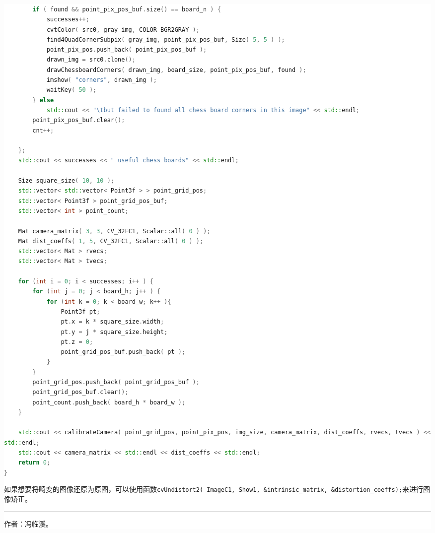 ```cpp
        if ( found && point_pix_pos_buf.size() == board_n ) {
            successes++;
            cvtColor( src0, gray_img, COLOR_BGR2GRAY );
            find4QuadCornerSubpix( gray_img, point_pix_pos_buf, Size( 5, 5 ) );
            point_pix_pos.push_back( point_pix_pos_buf );
            drawn_img = src0.clone();
            drawChessboardCorners( drawn_img, board_size, point_pix_pos_buf, found );
            imshow( "corners", drawn_img );
            waitKey( 50 );
        } else
            std::cout << "\tbut failed to found all chess board corners in this image" << std::endl;
        point_pix_pos_buf.clear();
        cnt++;

    };
    std::cout << successes << " useful chess boards" << std::endl;

    Size square_size( 10, 10 );
    std::vector< std::vector< Point3f > > point_grid_pos;
    std::vector< Point3f > point_grid_pos_buf;
    std::vector< int > point_count;

    Mat camera_matrix( 3, 3, CV_32FC1, Scalar::all( 0 ) );
    Mat dist_coeffs( 1, 5, CV_32FC1, Scalar::all( 0 ) );
    std::vector< Mat > rvecs;
    std::vector< Mat > tvecs;

    for (int i = 0; i < successes; i++ ) {
        for (int j = 0; j < board_h; j++ ) {
            for (int k = 0; k < board_w; k++ ){
                Point3f pt;
                pt.x = k * square_size.width;
                pt.y = j * square_size.height;
                pt.z = 0;
                point_grid_pos_buf.push_back( pt );
            }
        }
        point_grid_pos.push_back( point_grid_pos_buf );
        point_grid_pos_buf.clear();
        point_count.push_back( board_h * board_w );
    }

    std::cout << calibrateCamera( point_grid_pos, point_pix_pos, img_size, camera_matrix, dist_coeffs, rvecs, tvecs ) << std::endl;
    std::cout << camera_matrix << std::endl << dist_coeffs << std::endl;
    return 0;
}

```

如果想要将畸变的图像还原为原图，可以使用函数``cvUndistort2( ImageC1, Show1, &intrinsic_matrix, &distortion_coeffs);``来进行图像矫正。


----

作者：冯临溪。